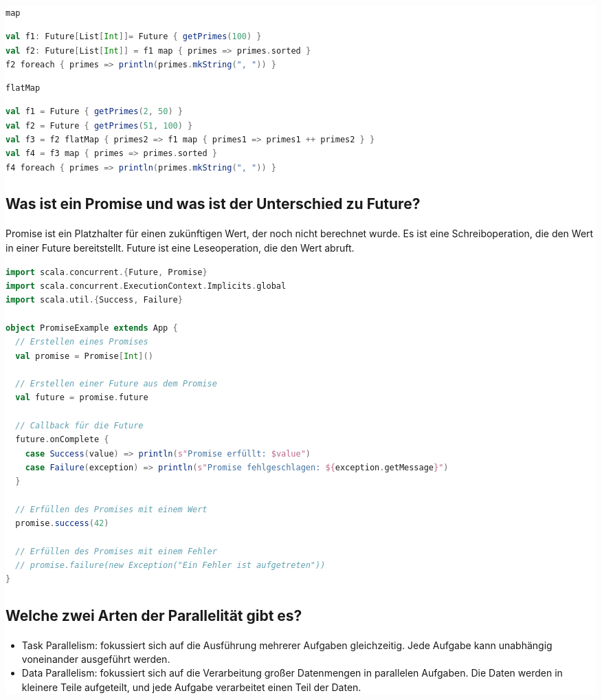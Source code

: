 `map`
```scala
val f1: Future[List[Int]]= Future { getPrimes(100) }
val f2: Future[List[Int]] = f1 map { primes => primes.sorted }
f2 foreach { primes => println(primes.mkString(", ")) }
```

`flatMap`
```scala
val f1 = Future { getPrimes(2, 50) }
val f2 = Future { getPrimes(51, 100) }
val f3 = f2 flatMap { primes2 => f1 map { primes1 => primes1 ++ primes2 } }
val f4 = f3 map { primes => primes.sorted }
f4 foreach { primes => println(primes.mkString(", ")) }
```

## Was ist ein Promise und was ist der Unterschied zu Future?
Promise ist ein Platzhalter für einen zukünftigen Wert, der noch nicht berechnet wurde. Es ist eine Schreiboperation, die den Wert in einer Future bereitstellt. Future ist eine Leseoperation, die den Wert abruft.

```scala
import scala.concurrent.{Future, Promise}
import scala.concurrent.ExecutionContext.Implicits.global
import scala.util.{Success, Failure}

object PromiseExample extends App {
  // Erstellen eines Promises
  val promise = Promise[Int]()

  // Erstellen einer Future aus dem Promise
  val future = promise.future

  // Callback für die Future
  future.onComplete {
    case Success(value) => println(s"Promise erfüllt: $value")
    case Failure(exception) => println(s"Promise fehlgeschlagen: ${exception.getMessage}")
  }

  // Erfüllen des Promises mit einem Wert
  promise.success(42)

  // Erfüllen des Promises mit einem Fehler
  // promise.failure(new Exception("Ein Fehler ist aufgetreten"))
}
```

## Welche zwei Arten der Parallelität gibt es?
- Task Parallelism: fokussiert sich auf die Ausführung mehrerer Aufgaben gleichzeitig. Jede Aufgabe kann unabhängig voneinander ausgeführt werden.
- Data Parallelism: fokussiert sich auf die Verarbeitung großer Datenmengen in parallelen Aufgaben. Die Daten werden in kleinere Teile aufgeteilt, und jede Aufgabe verarbeitet einen Teil der Daten.